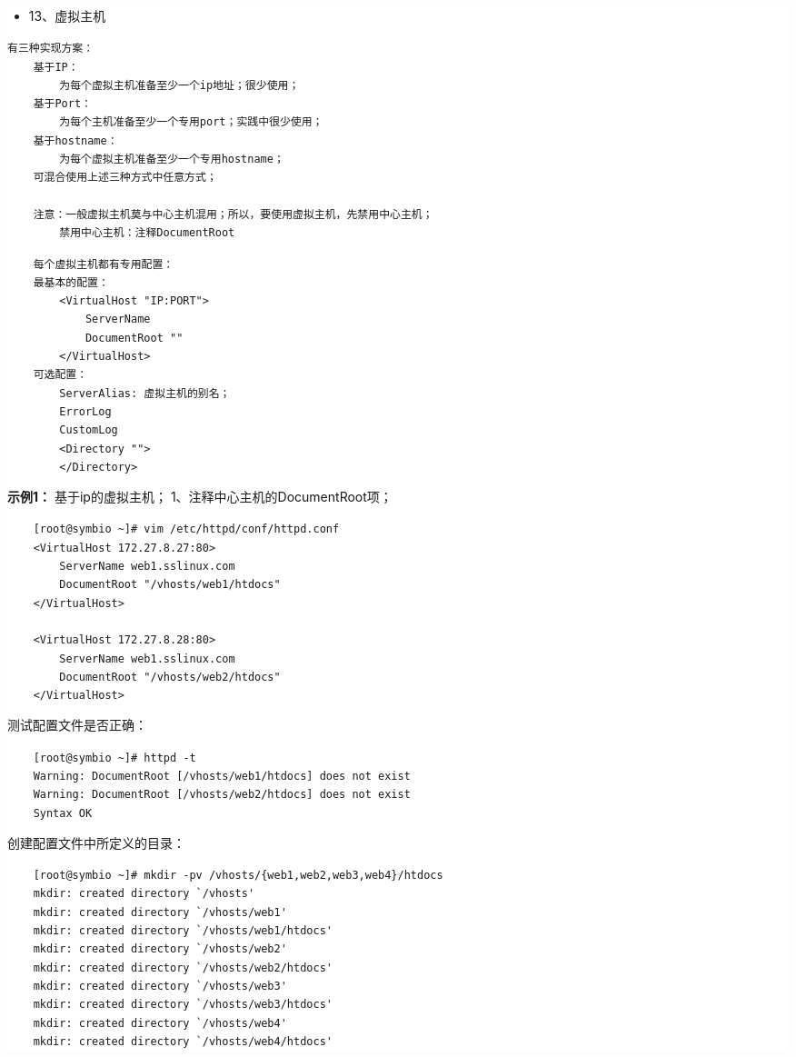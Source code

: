 
- 13、虚拟主机
```
有三种实现方案：
	基于IP：
		为每个虚拟主机准备至少一个ip地址；很少使用；
	基于Port：
		为每个主机准备至少一个专用port；实践中很少使用；
	基于hostname：
		为每个虚拟主机准备至少一个专用hostname；
	可混合使用上述三种方式中任意方式；
	
	注意：一般虚拟主机莫与中心主机混用；所以，要使用虚拟主机，先禁用中心主机；
		禁用中心主机：注释DocumentRoot
```		

```
	每个虚拟主机都有专用配置：
	最基本的配置：
		<VirtualHost "IP:PORT">
			ServerName
			DocumentRoot ""
		</VirtualHost>
	可选配置：	
		ServerAlias: 虚拟主机的别名；
		ErrorLog
		CustomLog
		<Directory "">
		</Directory>
```

**示例1：** 基于ip的虚拟主机；
1、注释中心主机的DocumentRoot项；
~~~shell	
	[root@symbio ~]# vim /etc/httpd/conf/httpd.conf
	<VirtualHost 172.27.8.27:80>
		ServerName web1.sslinux.com
		DocumentRoot "/vhosts/web1/htdocs"
	</VirtualHost>

	<VirtualHost 172.27.8.28:80>
		ServerName web1.sslinux.com
		DocumentRoot "/vhosts/web2/htdocs"
	</VirtualHost>
~~~

测试配置文件是否正确：
~~~shell
	[root@symbio ~]# httpd -t
	Warning: DocumentRoot [/vhosts/web1/htdocs] does not exist
	Warning: DocumentRoot [/vhosts/web2/htdocs] does not exist
	Syntax OK
~~~

创建配置文件中所定义的目录：
~~~shell
	[root@symbio ~]# mkdir -pv /vhosts/{web1,web2,web3,web4}/htdocs
	mkdir: created directory `/vhosts'
	mkdir: created directory `/vhosts/web1'
	mkdir: created directory `/vhosts/web1/htdocs'
	mkdir: created directory `/vhosts/web2'
	mkdir: created directory `/vhosts/web2/htdocs'
	mkdir: created directory `/vhosts/web3'
	mkdir: created directory `/vhosts/web3/htdocs'
	mkdir: created directory `/vhosts/web4'
	mkdir: created directory `/vhosts/web4/htdocs'
~~~
